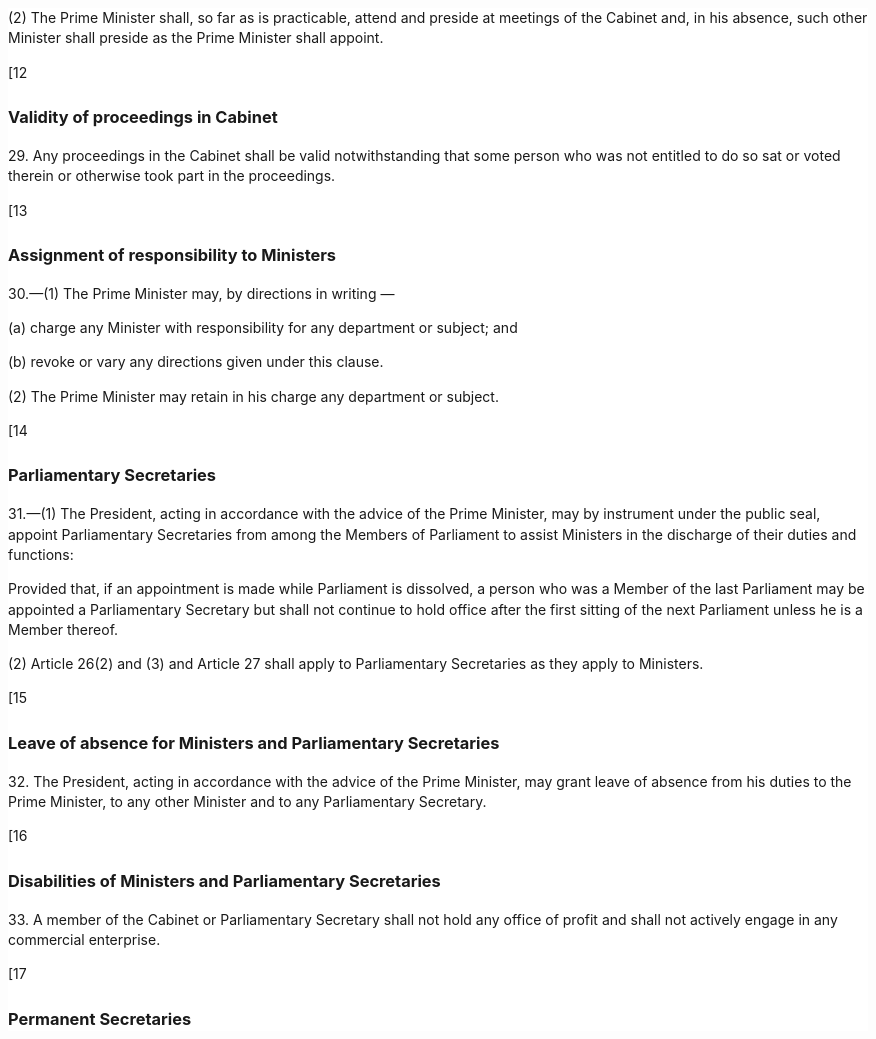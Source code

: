 (2) The Prime Minister shall, so far as is practicable, attend and preside at meetings of the Cabinet and, in his absence, such other Minister shall preside as the Prime Minister shall appoint.

[12

### Validity of proceedings in Cabinet

29\. Any proceedings in the Cabinet shall be valid notwithstanding that some person who was not entitled to do so sat or voted therein or otherwise took part in the proceedings.

[13

### Assignment of responsibility to Ministers

30\.—(1) The Prime Minister may, by directions in writing —

(a) charge any Minister with responsibility for any department or subject; and

(b) revoke or vary any directions given under this clause.

(2) The Prime Minister may retain in his charge any department or subject.

[14

### Parliamentary Secretaries

31\.—(1) The President, acting in accordance with the advice of the Prime Minister, may by instrument under the public seal, appoint Parliamentary Secretaries from among the Members of Parliament to assist Ministers in the discharge of their duties and functions:

Provided that, if an appointment is made while Parliament is dissolved, a person who was a Member of the last Parliament may be appointed a Parliamentary Secretary but shall not continue to hold office after the first sitting of the next Parliament unless he is a Member thereof.

(2) Article 26(2) and (3) and Article 27 shall apply to Parliamentary Secretaries as they apply to Ministers.

[15

### Leave of absence for Ministers and Parliamentary Secretaries

32\. The President, acting in accordance with the advice of the Prime Minister, may grant leave of absence from his duties to the Prime Minister, to any other Minister and to any Parliamentary Secretary.

[16

### Disabilities of Ministers and Parliamentary Secretaries

33\. A member of the Cabinet or Parliamentary Secretary shall not hold any office of profit and shall not actively engage in any commercial enterprise.

[17

### Permanent Secretaries
